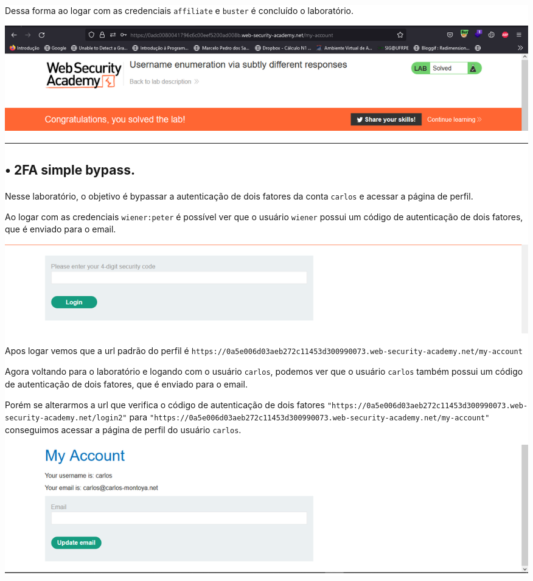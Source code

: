 Dessa forma ao logar com as credenciais `affiliate` e `buster` é concluído o laboratório.

![concluido](different_concluido.png)


---


## **• 2FA simple bypass.**

Nesse laboratório, o objetivo é bypassar a autenticação de dois fatores da conta `carlos` e acessar a página de perfil.

Ao logar com as credenciais `wiener:peter` é possível ver que o usuário `wiener` possui um código de autenticação de dois fatores, que é enviado para o email.

![2fa](2fa_simple.png)

Apos logar vemos que a url padrão do perfil é `https://0a5e006d03aeb272c11453d300990073.web-security-academy.net/my-account`

Agora voltando para o laboratório e logando com o usuário `carlos`, podemos ver que o usuário `carlos` também possui um código de autenticação de dois fatores, que é enviado para o email.

Porém se alterarmos a url que verifica o código de autenticação de dois fatores `"https://0a5e006d03aeb272c11453d300990073.web-security-academy.net/login2"` para `"https://0a5e006d03aeb272c11453d300990073.web-security-academy.net/my-account"` conseguimos acessar a página de perfil do usuário `carlos`.

![2fa](2fa_simple_carlos.png)
